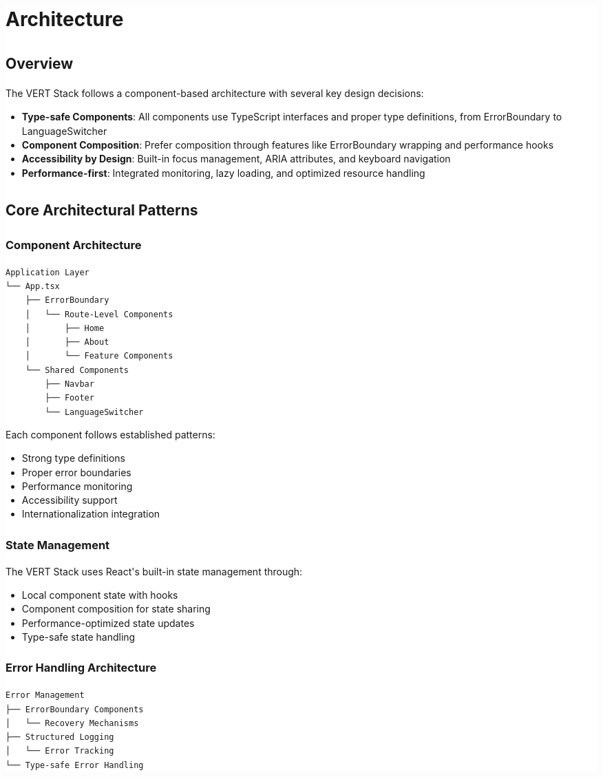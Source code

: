 # Architecture

## Overview

The VERT Stack follows a component-based architecture with several key design decisions:

- **Type-safe Components**: All components use TypeScript interfaces and proper type definitions, from ErrorBoundary to LanguageSwitcher
- **Component Composition**: Prefer composition through features like ErrorBoundary wrapping and performance hooks
- **Accessibility by Design**: Built-in focus management, ARIA attributes, and keyboard navigation
- **Performance-first**: Integrated monitoring, lazy loading, and optimized resource handling

## Core Architectural Patterns

### Component Architecture

```plaintext
Application Layer
└── App.tsx
    ├── ErrorBoundary
    │   └── Route-Level Components
    │       ├── Home
    │       ├── About
    │       └── Feature Components
    └── Shared Components
        ├── Navbar
        ├── Footer
        └── LanguageSwitcher
```

Each component follows established patterns:

- Strong type definitions
- Proper error boundaries
- Performance monitoring
- Accessibility support
- Internationalization integration

### State Management

The VERT Stack uses React's built-in state management through:

- Local component state with hooks
- Component composition for state sharing
- Performance-optimized state updates
- Type-safe state handling

### Error Handling Architecture

```plaintext
Error Management
├── ErrorBoundary Components
│   └── Recovery Mechanisms
├── Structured Logging
│   └── Error Tracking
└── Type-safe Error Handling
```
